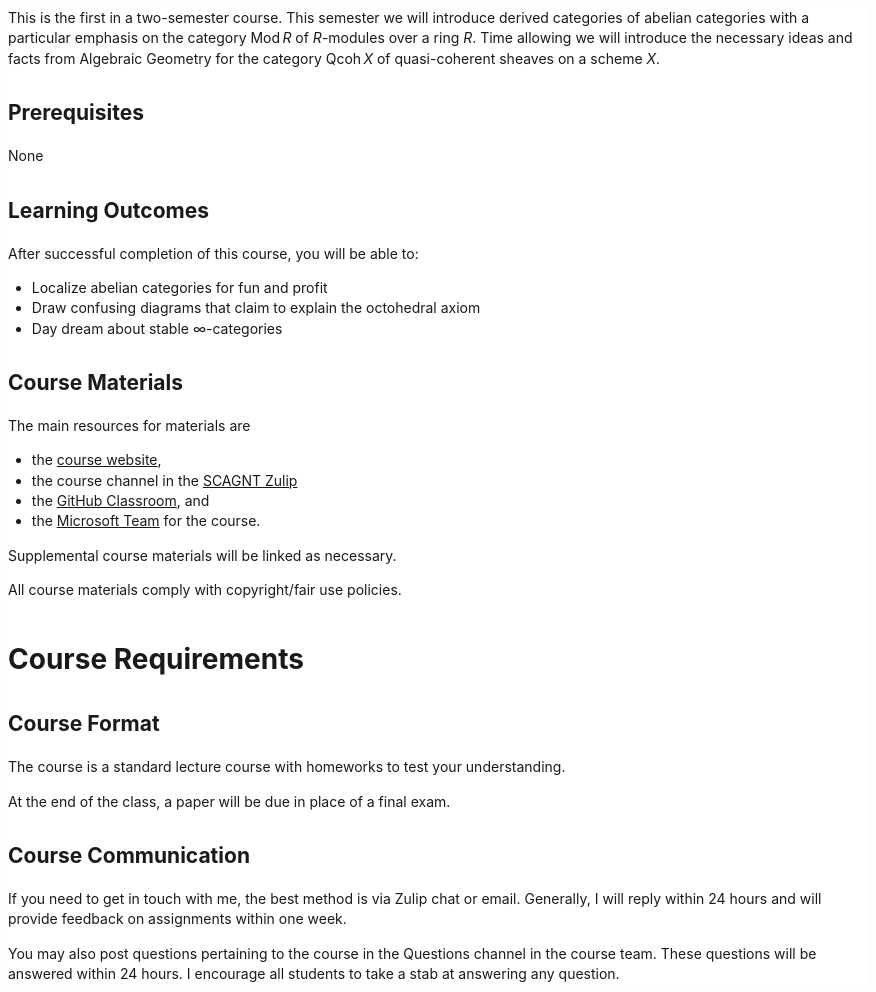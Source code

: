 This is the first in a two-semester course. This semester we will introduce derived categories of abelian categories with a particular 
emphasis on the category $\operatorname{Mod} R$ of $R$-modules over a ring $R$. Time allowing we will introduce the necessary 
ideas and facts from Algebraic Geometry for the category $\operatorname{Qcoh} X$ of quasi-coherent sheaves on a scheme $X$. 
 
## Prerequisites 

None

## Learning Outcomes 

After successful completion of this course, you will be able to: 

- Localize abelian categories for fun and profit
- Draw confusing diagrams that claim to explain the octohedral axiom
- Day dream about stable $\infty$-categories

## Course Materials 

The main resources for materials are 

- the [course website](https://738.f21.matthewrobertballard.com), 
- the course channel in the [SCAGNT Zulip](https://scagnt.zulipchat.com) 
- the [GitHub Classroom](https://classroom.github.com/classrooms/88558107-uofsc-fall-2021-math-738-001), and 
- the [Microsoft Team](https://teams.microsoft.com/l/team/19%3am7sMpRskwXsB5SC5HX4uuaTIG2Ux56ChImvB3o2aMB41%40thread.tacv2/conversations?groupId=a8908864-beb6-45da-9c7d-2bb454080245&tenantId=4b2a4b19-d135-420e-8bb2-b1cd238998cc) for the course. 

Supplemental course materials will be linked as necessary. 

All course materials comply with copyright/fair use policies. 

# Course Requirements 

## Course Format  

The course is a standard lecture course with homeworks to test your understanding. 

At the end of the class, a paper will be due in place of a final exam.  

## Course Communication 

If you need to get in touch with me, the best method is via Zulip chat or email. Generally, I will reply within 24 hours and will provide feedback on assignments within one week. 

You may also post questions pertaining to the course in the Questions channel in the course team. These questions will be answered within 24 hours. I encourage all students to take a stab at answering any question. 
